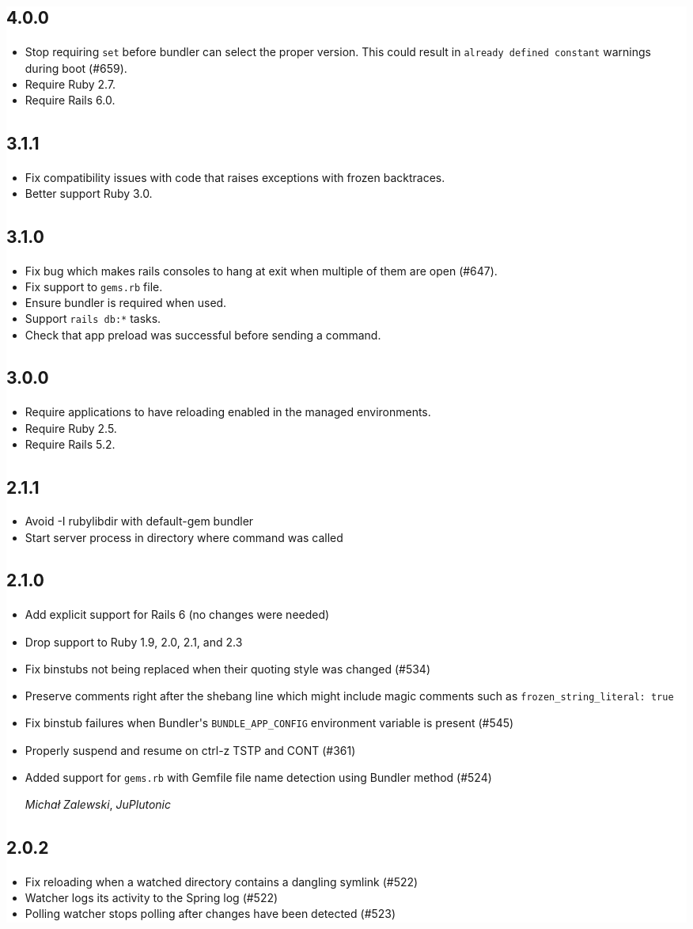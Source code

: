 ## 4.0.0

* Stop requiring `set` before bundler can select the proper version. This could result in
  `already defined constant` warnings during boot (#659).
* Require Ruby 2.7.
* Require Rails 6.0.

## 3.1.1

* Fix compatibility issues with code that raises exceptions with frozen backtraces.
* Better support Ruby 3.0.

## 3.1.0

* Fix bug which makes rails consoles to hang at exit when multiple of them are open (#647).
* Fix support to `gems.rb` file.
* Ensure bundler is required when used.
* Support `rails db:*` tasks.
* Check that app preload was successful before sending a command.

## 3.0.0

* Require applications to have reloading enabled in the managed environments.
* Require Ruby 2.5.
* Require Rails 5.2.

## 2.1.1

* Avoid -I rubylibdir with default-gem bundler
* Start server process in directory where command was called

## 2.1.0

* Add explicit support for Rails 6 (no changes were needed)
* Drop support to Ruby 1.9, 2.0, 2.1, and 2.3
* Fix binstubs not being replaced when their quoting style was changed (#534)
* Preserve comments right after the shebang line which might include magic comments such as `frozen_string_literal: true`
* Fix binstub failures when Bundler's `BUNDLE_APP_CONFIG` environment variable is present (#545)
* Properly suspend and resume on ctrl-z TSTP and CONT (#361)
* Added support for `gems.rb` with Gemfile file name detection using Bundler
  method (#524)

  *Michał Zalewski*, *JuPlutonic*

## 2.0.2

* Fix reloading when a watched directory contains a dangling symlink (#522)
* Watcher logs its activity to the Spring log (#522)
* Polling watcher stops polling after changes have been detected (#523)

